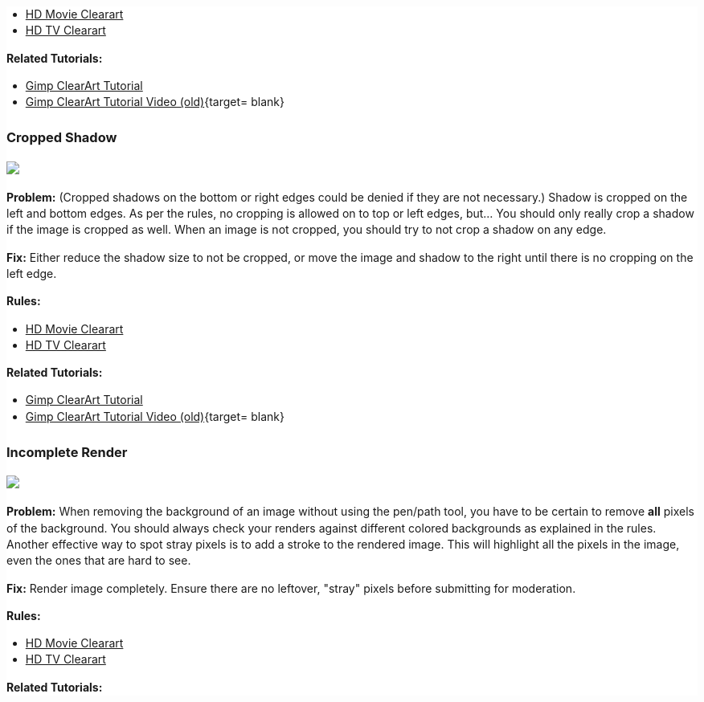 - [HD Movie Clearart](../ImageTypes/Movies/hdmovieclearart.md)
- [HD TV Clearart](../ImageTypes/TV/hdclearart.md)
  
**Related Tutorials:**
        
- [Gimp ClearArt Tutorial](/Tutorials/Gimp/tutorial-gimp-clearart/)
- [Gimp ClearArt Tutorial Video (old)](https://fanart.tv/tutorials/gimp-clearart-tutorial/){target= blank}

</div>
<div id="denied-card" markdown>

### **Cropped Shadow**
<img id='denied-card-image' style="border-radius;.5em;" src="../../../assets/images/why-denied/clearart-cropped-shadow.png" onmouseover="this.src='../../../assets/images/why-denied/clearart-cropped-shadow-fixed.png'" onmouseout="this.src='../../../assets/images/why-denied/clearart-cropped-shadow.png'"/>

**Problem:** (Cropped shadows on the bottom or right edges could be denied if they are not necessary.)
Shadow is cropped on the left and bottom edges. As per the rules, no cropping is allowed on to top or left edges, but… You should only really crop a shadow if the image is cropped as well. When an image is not cropped, you should try to not crop a shadow on any edge.

**Fix:** Either reduce the shadow size to not be cropped, or move the image and shadow to the right until there is no cropping on the left edge.

**Rules:** 

- [HD Movie Clearart](../ImageTypes/Movies/hdmovieclearart.md)
- [HD TV Clearart](../ImageTypes/TV/hdclearart.md)
  
**Related Tutorials:**
        
- [Gimp ClearArt Tutorial](/Tutorials/Gimp/tutorial-gimp-clearart/)
- [Gimp ClearArt Tutorial Video (old)](https://fanart.tv/tutorials/gimp-clearart-tutorial/){target= blank}

</div>
<div id="denied-card" markdown>

### **Incomplete Render**
<img id='denied-card-image' style="border-radius;.5em;" src="../../../assets/images/why-denied/clearart-incomplete-render.jpg" onmouseover="this.src='../../../assets/images/why-denied/clearart-incomplete-render-fixed.jpg'" onmouseout="this.src='../../../assets/images/why-denied/clearart-incomplete-render.jpg'"/>

**Problem:** When removing the background of an image without using the pen/path tool, you have to be certain to remove **all** pixels of the background. You should always check your renders against different colored backgrounds as explained in the rules. Another effective way to spot stray pixels is to add a stroke to the rendered image. This will highlight all the pixels in the image, even the ones that are hard to see.

**Fix:** Render image completely. Ensure there are no leftover, "stray" pixels before submitting for moderation.

**Rules:** 

- [HD Movie Clearart](../ImageTypes/Movies/hdmovieclearart.md)
- [HD TV Clearart](../ImageTypes/TV/hdclearart.md)
  
**Related Tutorials:**
        